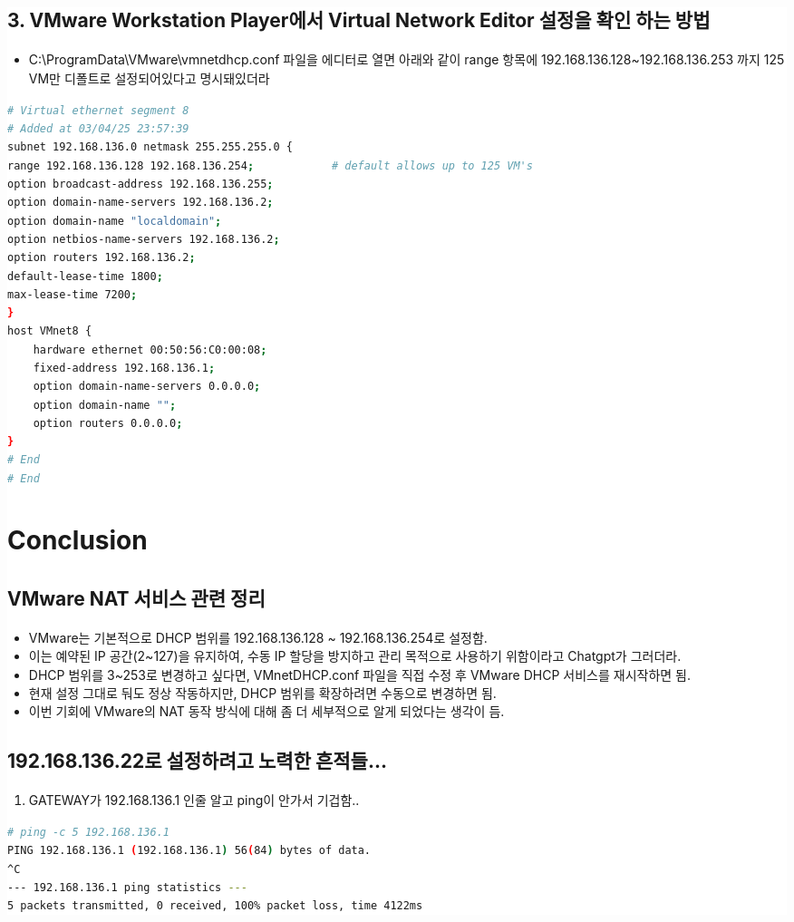 ## 3. VMware Workstation Player에서 Virtual Network Editor 설정을 확인 하는 방법

- C:\ProgramData\VMware\vmnetdhcp.conf 파일을 에디터로 열면 아래와 같이 range 항목에 192.168.136.128~192.168.136.253  까지 125 VM만 디폴트로 설정되어있다고 명시돼있더라

```bash
# Virtual ethernet segment 8
# Added at 03/04/25 23:57:39
subnet 192.168.136.0 netmask 255.255.255.0 {
range 192.168.136.128 192.168.136.254;            # default allows up to 125 VM's
option broadcast-address 192.168.136.255;
option domain-name-servers 192.168.136.2;
option domain-name "localdomain";
option netbios-name-servers 192.168.136.2;
option routers 192.168.136.2;
default-lease-time 1800;
max-lease-time 7200;
}
host VMnet8 {
    hardware ethernet 00:50:56:C0:00:08;
    fixed-address 192.168.136.1;
    option domain-name-servers 0.0.0.0;
    option domain-name "";
    option routers 0.0.0.0;
}
# End
# End


```

# Conclusion

## VMware NAT 서비스 관련 정리
- VMware는 기본적으로 DHCP 범위를 192.168.136.128 ~ 192.168.136.254로 설정함.
- 이는 예약된 IP 공간(2~127)을 유지하여, 수동 IP 할당을 방지하고 관리 목적으로 사용하기 위함이라고 Chatgpt가 그러더라.
- DHCP 범위를 3~253로 변경하고 싶다면, VMnetDHCP.conf 파일을 직접 수정 후 VMware DHCP 서비스를 재시작하면 됨.
- 현재 설정 그대로 둬도 정상 작동하지만, DHCP 범위를 확장하려면 수동으로 변경하면 됨.
- 이번 기회에 VMware의 NAT 동작 방식에 대해 좀 더 세부적으로 알게 되었다는 생각이 듬.
	
## 192.168.136.22로 설정하려고 노력한 흔적들...

1. GATEWAY가 192.168.136.1 인줄 알고 ping이 안가서 기겁함..
```bash
# ping -c 5 192.168.136.1
PING 192.168.136.1 (192.168.136.1) 56(84) bytes of data.
^C
--- 192.168.136.1 ping statistics ---
5 packets transmitted, 0 received, 100% packet loss, time 4122ms
```
